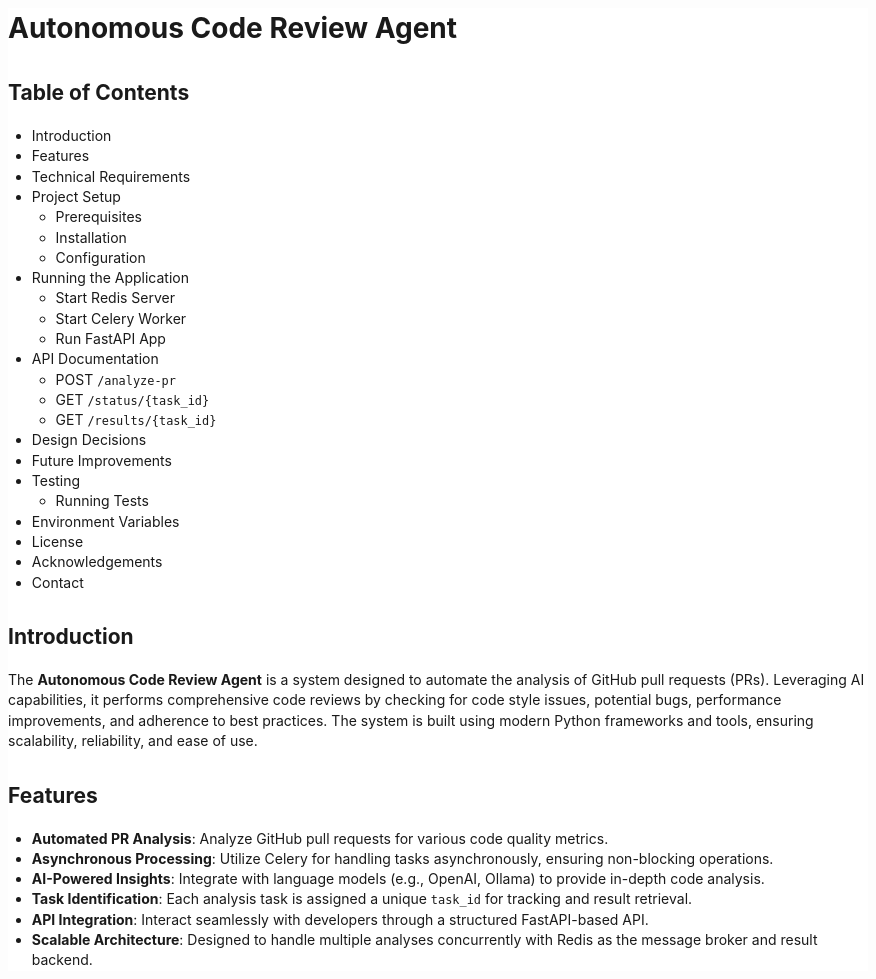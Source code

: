 # Autonomous Code Review Agent

## Table of Contents

- Introduction
- Features
- Technical Requirements
- Project Setup
  - Prerequisites
  - Installation
  - Configuration
- Running the Application
  - Start Redis Server
  - Start Celery Worker
  - Run FastAPI App
- API Documentation
  - POST `/analyze-pr`
  - GET `/status/{task_id}`
  - GET `/results/{task_id}`
- Design Decisions
- Future Improvements
- Testing
  - Running Tests
- Environment Variables
- License
- Acknowledgements
- Contact

## Introduction

The **Autonomous Code Review Agent** is a system designed to automate the analysis of GitHub pull requests (PRs). Leveraging AI capabilities, it performs comprehensive code reviews by checking for code style issues, potential bugs, performance improvements, and adherence to best practices. The system is built using modern Python frameworks and tools, ensuring scalability, reliability, and ease of use.

## Features

- **Automated PR Analysis**: Analyze GitHub pull requests for various code quality metrics.
- **Asynchronous Processing**: Utilize Celery for handling tasks asynchronously, ensuring non-blocking operations.
- **AI-Powered Insights**: Integrate with language models (e.g., OpenAI, Ollama) to provide in-depth code analysis.
- **Task Identification**: Each analysis task is assigned a unique `task_id` for tracking and result retrieval.
- **API Integration**: Interact seamlessly with developers through a structured FastAPI-based API.
- **Scalable Architecture**: Designed to handle multiple analyses concurrently with Redis as the message broker and result backend.

